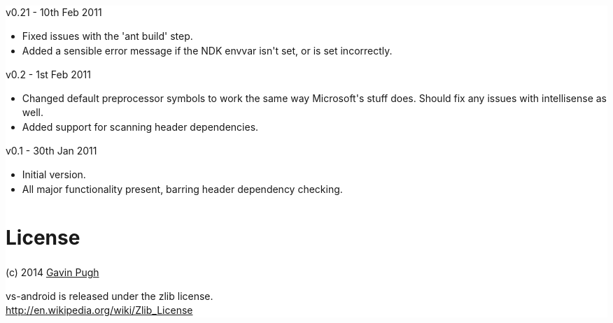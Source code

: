 v0.21 - 10th Feb 2011<br>
<ul><li>Fixed issues with the 'ant build' step.<br>
</li><li>Added a sensible error message if the NDK envvar isn't set, or is set incorrectly.</li></ul>

v0.2 - 1st Feb 2011<br>
<ul><li>Changed default preprocessor symbols to work the same way Microsoft's stuff does. Should fix any issues with intellisense as well.<br>
</li><li>Added support for scanning header dependencies.</li></ul>

v0.1 - 30th Jan 2011<br>
<ul><li>Initial version.<br>
</li><li>All major functionality present, barring header dependency checking.</li></ul>

<h1>License</h1>

(c) 2014 <a href='https://plus.google.com/116894316812948433768?rel=author'>Gavin Pugh</a>


vs-android is released under the zlib license.<br>
<a href='http://en.wikipedia.org/wiki/Zlib_License'>http://en.wikipedia.org/wiki/Zlib_License</a>